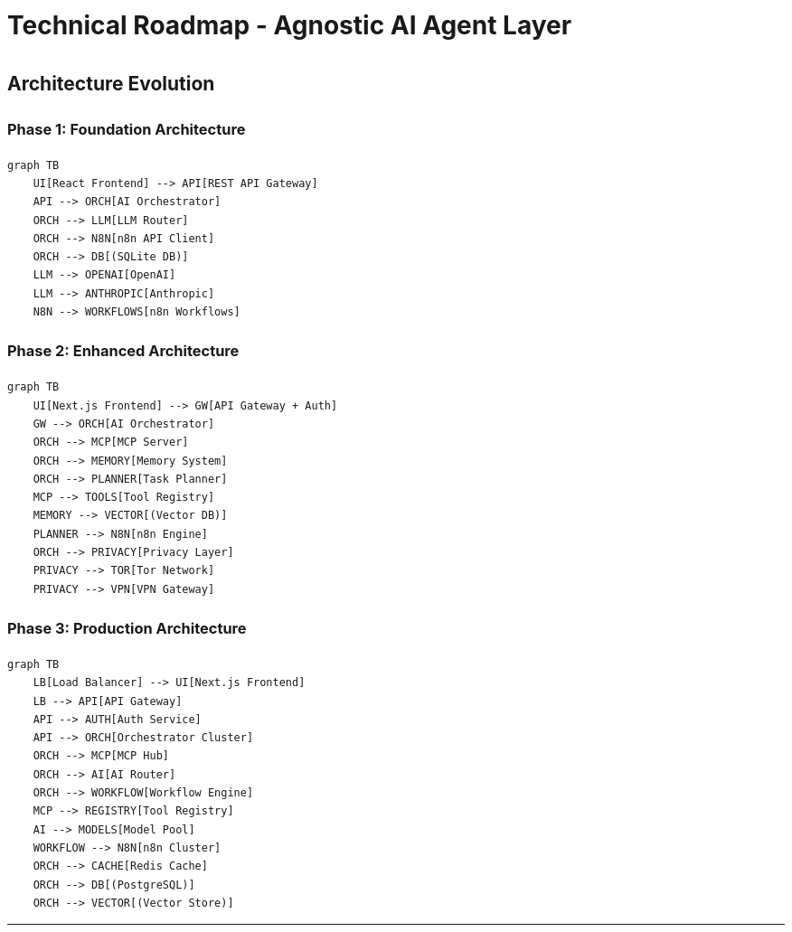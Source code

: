# Technical Roadmap - Agnostic AI Agent Layer

## Architecture Evolution

### Phase 1: Foundation Architecture
```mermaid
graph TB
    UI[React Frontend] --> API[REST API Gateway]
    API --> ORCH[AI Orchestrator]
    ORCH --> LLM[LLM Router]
    ORCH --> N8N[n8n API Client]
    ORCH --> DB[(SQLite DB)]
    LLM --> OPENAI[OpenAI]
    LLM --> ANTHROPIC[Anthropic]
    N8N --> WORKFLOWS[n8n Workflows]
```

### Phase 2: Enhanced Architecture
```mermaid
graph TB
    UI[Next.js Frontend] --> GW[API Gateway + Auth]
    GW --> ORCH[AI Orchestrator]
    ORCH --> MCP[MCP Server]
    ORCH --> MEMORY[Memory System]
    ORCH --> PLANNER[Task Planner]
    MCP --> TOOLS[Tool Registry]
    MEMORY --> VECTOR[(Vector DB)]
    PLANNER --> N8N[n8n Engine]
    ORCH --> PRIVACY[Privacy Layer]
    PRIVACY --> TOR[Tor Network]
    PRIVACY --> VPN[VPN Gateway]
```

### Phase 3: Production Architecture
```mermaid
graph TB
    LB[Load Balancer] --> UI[Next.js Frontend]
    LB --> API[API Gateway]
    API --> AUTH[Auth Service]
    API --> ORCH[Orchestrator Cluster]
    ORCH --> MCP[MCP Hub]
    ORCH --> AI[AI Router]
    ORCH --> WORKFLOW[Workflow Engine]
    MCP --> REGISTRY[Tool Registry]
    AI --> MODELS[Model Pool]
    WORKFLOW --> N8N[n8n Cluster]
    ORCH --> CACHE[Redis Cache]
    ORCH --> DB[(PostgreSQL)]
    ORCH --> VECTOR[(Vector Store)]
```

---
